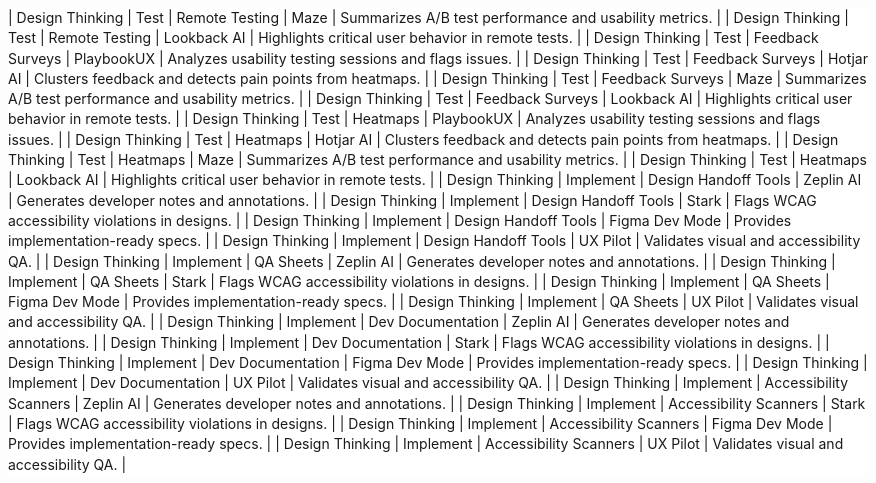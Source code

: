 | Design Thinking | Test      | Remote Testing           | Maze               | Summarizes A/B test performance and usability metrics.          |
| Design Thinking | Test      | Remote Testing           | Lookback AI        | Highlights critical user behavior in remote tests.              |
| Design Thinking | Test      | Feedback Surveys         | PlaybookUX         | Analyzes usability testing sessions and flags issues.           |
| Design Thinking | Test      | Feedback Surveys         | Hotjar AI          | Clusters feedback and detects pain points from heatmaps.        |
| Design Thinking | Test      | Feedback Surveys         | Maze               | Summarizes A/B test performance and usability metrics.          |
| Design Thinking | Test      | Feedback Surveys         | Lookback AI        | Highlights critical user behavior in remote tests.              |
| Design Thinking | Test      | Heatmaps                 | PlaybookUX         | Analyzes usability testing sessions and flags issues.           |
| Design Thinking | Test      | Heatmaps                 | Hotjar AI          | Clusters feedback and detects pain points from heatmaps.        |
| Design Thinking | Test      | Heatmaps                 | Maze               | Summarizes A/B test performance and usability metrics.          |
| Design Thinking | Test      | Heatmaps                 | Lookback AI        | Highlights critical user behavior in remote tests.              |
| Design Thinking | Implement | Design Handoff Tools     | Zeplin AI          | Generates developer notes and annotations.                      |
| Design Thinking | Implement | Design Handoff Tools     | Stark              | Flags WCAG accessibility violations in designs.                 |
| Design Thinking | Implement | Design Handoff Tools     | Figma Dev Mode     | Provides implementation-ready specs.                            |
| Design Thinking | Implement | Design Handoff Tools     | UX Pilot           | Validates visual and accessibility QA.                          |
| Design Thinking | Implement | QA Sheets                | Zeplin AI          | Generates developer notes and annotations.                      |
| Design Thinking | Implement | QA Sheets                | Stark              | Flags WCAG accessibility violations in designs.                 |
| Design Thinking | Implement | QA Sheets                | Figma Dev Mode     | Provides implementation-ready specs.                            |
| Design Thinking | Implement | QA Sheets                | UX Pilot           | Validates visual and accessibility QA.                          |
| Design Thinking | Implement | Dev Documentation        | Zeplin AI          | Generates developer notes and annotations.                      |
| Design Thinking | Implement | Dev Documentation        | Stark              | Flags WCAG accessibility violations in designs.                 |
| Design Thinking | Implement | Dev Documentation        | Figma Dev Mode     | Provides implementation-ready specs.                            |
| Design Thinking | Implement | Dev Documentation        | UX Pilot           | Validates visual and accessibility QA.                          |
| Design Thinking | Implement | Accessibility Scanners   | Zeplin AI          | Generates developer notes and annotations.                      |
| Design Thinking | Implement | Accessibility Scanners   | Stark              | Flags WCAG accessibility violations in designs.                 |
| Design Thinking | Implement | Accessibility Scanners   | Figma Dev Mode     | Provides implementation-ready specs.                            |
| Design Thinking | Implement | Accessibility Scanners   | UX Pilot           | Validates visual and accessibility QA.                          |